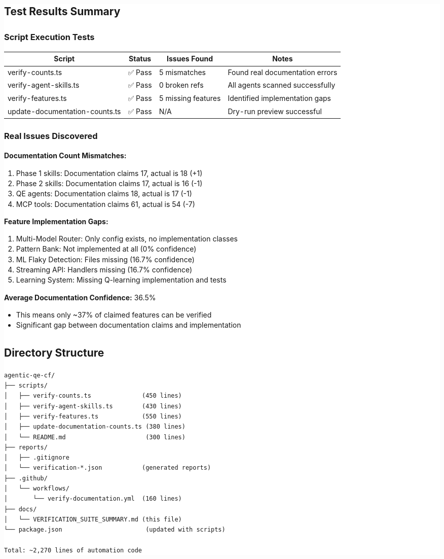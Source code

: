 ## Test Results Summary

### Script Execution Tests

| Script | Status | Issues Found | Notes |
|--------|--------|--------------|-------|
| verify-counts.ts | ✅ Pass | 5 mismatches | Found real documentation errors |
| verify-agent-skills.ts | ✅ Pass | 0 broken refs | All agents scanned successfully |
| verify-features.ts | ✅ Pass | 5 missing features | Identified implementation gaps |
| update-documentation-counts.ts | ✅ Pass | N/A | Dry-run preview successful |

### Real Issues Discovered

**Documentation Count Mismatches:**
1. Phase 1 skills: Documentation claims 17, actual is 18 (+1)
2. Phase 2 skills: Documentation claims 17, actual is 16 (-1)
3. QE agents: Documentation claims 18, actual is 17 (-1)
4. MCP tools: Documentation claims 61, actual is 54 (-7)

**Feature Implementation Gaps:**
1. Multi-Model Router: Only config exists, no implementation classes
2. Pattern Bank: Not implemented at all (0% confidence)
3. ML Flaky Detection: Files missing (16.7% confidence)
4. Streaming API: Handlers missing (16.7% confidence)
5. Learning System: Missing Q-learning implementation and tests

**Average Documentation Confidence:** 36.5%
- This means only ~37% of claimed features can be verified
- Significant gap between documentation claims and implementation

## Directory Structure

```
agentic-qe-cf/
├── scripts/
│   ├── verify-counts.ts              (450 lines)
│   ├── verify-agent-skills.ts        (430 lines)
│   ├── verify-features.ts            (550 lines)
│   ├── update-documentation-counts.ts (380 lines)
│   └── README.md                      (300 lines)
├── reports/
│   ├── .gitignore
│   └── verification-*.json           (generated reports)
├── .github/
│   └── workflows/
│       └── verify-documentation.yml  (160 lines)
├── docs/
│   └── VERIFICATION_SUITE_SUMMARY.md (this file)
└── package.json                       (updated with scripts)

Total: ~2,270 lines of automation code
```
